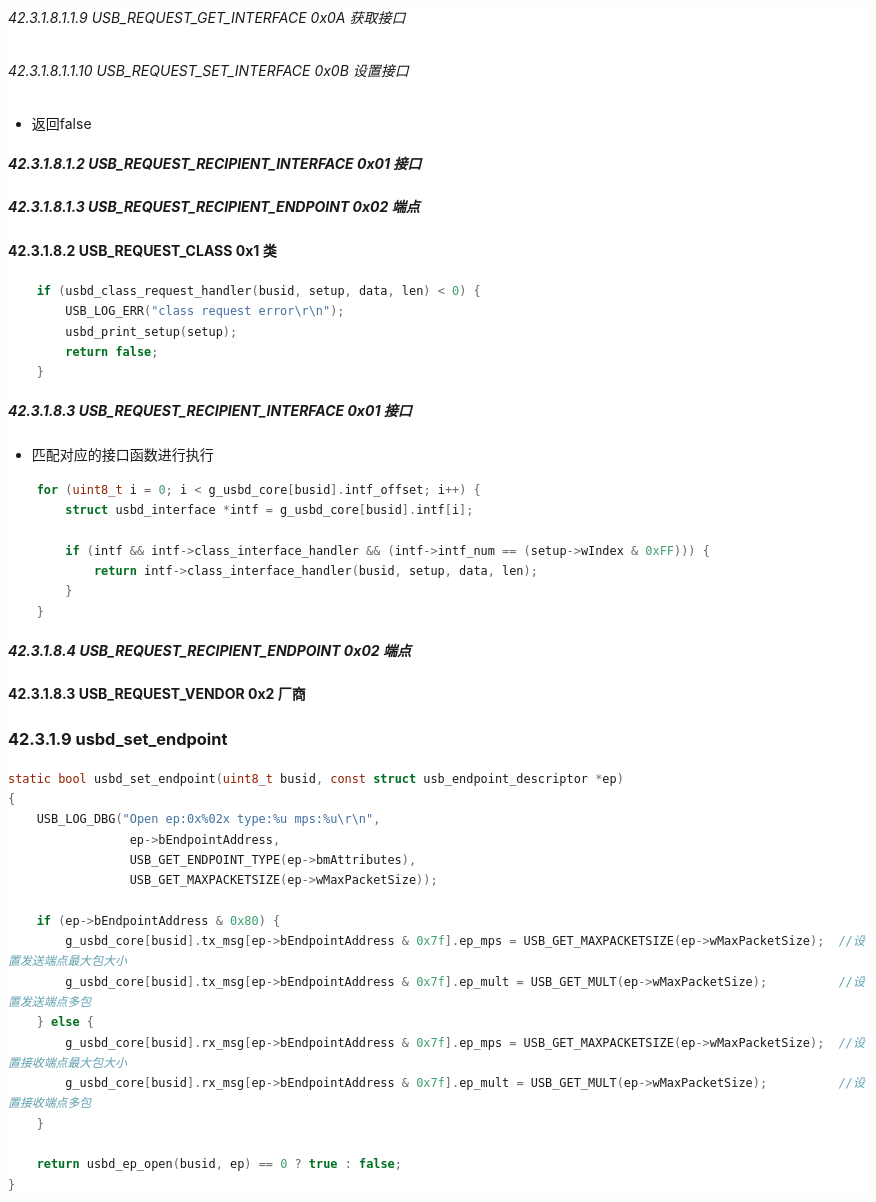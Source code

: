 

###### 42.3.1.8.1.1.9  USB_REQUEST_GET_INTERFACE 0x0A 获取接口
###### 42.3.1.8.1.1.10 USB_REQUEST_SET_INTERFACE 0x0B 设置接口
- 返回false

##### 42.3.1.8.1.2 USB_REQUEST_RECIPIENT_INTERFACE 0x01 接口

##### 42.3.1.8.1.3 USB_REQUEST_RECIPIENT_ENDPOINT  0x02 端点

#### 42.3.1.8.2 USB_REQUEST_CLASS 0x1 类

```c
    if (usbd_class_request_handler(busid, setup, data, len) < 0) {
        USB_LOG_ERR("class request error\r\n");
        usbd_print_setup(setup);
        return false;
    }
```

##### 42.3.1.8.3 USB_REQUEST_RECIPIENT_INTERFACE 0x01 接口

- 匹配对应的接口函数进行执行

```c
    for (uint8_t i = 0; i < g_usbd_core[busid].intf_offset; i++) {
        struct usbd_interface *intf = g_usbd_core[busid].intf[i];

        if (intf && intf->class_interface_handler && (intf->intf_num == (setup->wIndex & 0xFF))) {
            return intf->class_interface_handler(busid, setup, data, len);
        }
    }
```

##### 42.3.1.8.4 USB_REQUEST_RECIPIENT_ENDPOINT 0x02 端点

#### 42.3.1.8.3 USB_REQUEST_VENDOR 0x2 厂商

### 42.3.1.9 usbd_set_endpoint

```c
static bool usbd_set_endpoint(uint8_t busid, const struct usb_endpoint_descriptor *ep)
{
    USB_LOG_DBG("Open ep:0x%02x type:%u mps:%u\r\n",
                 ep->bEndpointAddress,
                 USB_GET_ENDPOINT_TYPE(ep->bmAttributes),
                 USB_GET_MAXPACKETSIZE(ep->wMaxPacketSize));

    if (ep->bEndpointAddress & 0x80) {
        g_usbd_core[busid].tx_msg[ep->bEndpointAddress & 0x7f].ep_mps = USB_GET_MAXPACKETSIZE(ep->wMaxPacketSize);  //设置发送端点最大包大小
        g_usbd_core[busid].tx_msg[ep->bEndpointAddress & 0x7f].ep_mult = USB_GET_MULT(ep->wMaxPacketSize);          //设置发送端点多包
    } else {
        g_usbd_core[busid].rx_msg[ep->bEndpointAddress & 0x7f].ep_mps = USB_GET_MAXPACKETSIZE(ep->wMaxPacketSize);  //设置接收端点最大包大小
        g_usbd_core[busid].rx_msg[ep->bEndpointAddress & 0x7f].ep_mult = USB_GET_MULT(ep->wMaxPacketSize);          //设置接收端点多包
    }

    return usbd_ep_open(busid, ep) == 0 ? true : false;
}
```
